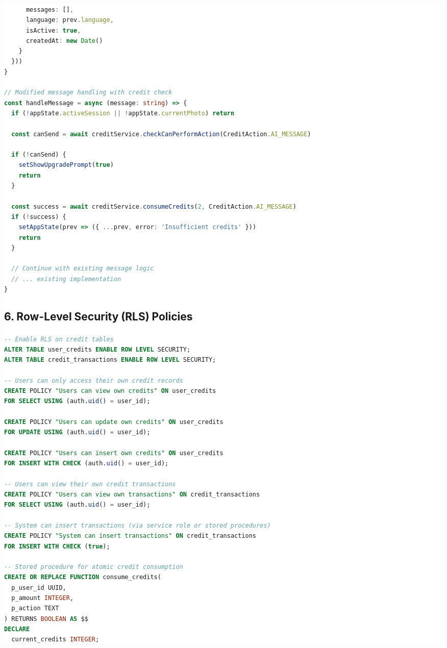 ```typescript
      messages: [],
      language: prev.language,
      isActive: true,
      createdAt: new Date()
    }
  }))
}

// Modified message handling with credit check
const handleMessage = async (message: string) => {
  if (!appState.activeSession || !appState.currentPhoto) return
  
  const canSend = await creditService.checkCanPerformAction(CreditAction.AI_MESSAGE)
  
  if (!canSend) {
    setShowUpgradePrompt(true)
    return
  }
  
  const success = await creditService.consumeCredits(2, CreditAction.AI_MESSAGE)
  if (!success) {
    setAppState(prev => ({ ...prev, error: 'Insufficient credits' }))
    return
  }
  
  // Continue with existing message logic
  // ... existing implementation
}
```

## 6. Row-Level Security (RLS) Policies

```sql
-- Enable RLS on credit tables
ALTER TABLE user_credits ENABLE ROW LEVEL SECURITY;
ALTER TABLE credit_transactions ENABLE ROW LEVEL SECURITY;

-- Users can only access their own credit records
CREATE POLICY "Users can view own credits" ON user_credits
FOR SELECT USING (auth.uid() = user_id);

CREATE POLICY "Users can update own credits" ON user_credits
FOR UPDATE USING (auth.uid() = user_id);

CREATE POLICY "Users can insert own credits" ON user_credits
FOR INSERT WITH CHECK (auth.uid() = user_id);

-- Users can view their own credit transactions
CREATE POLICY "Users can view own transactions" ON credit_transactions
FOR SELECT USING (auth.uid() = user_id);

-- System can insert transactions (via service role or stored procedures)
CREATE POLICY "System can insert transactions" ON credit_transactions
FOR INSERT WITH CHECK (true);

-- Stored procedure for atomic credit consumption
CREATE OR REPLACE FUNCTION consume_credits(
  p_user_id UUID,
  p_amount INTEGER,
  p_action TEXT
) RETURNS BOOLEAN AS $$
DECLARE
  current_credits INTEGER;
```